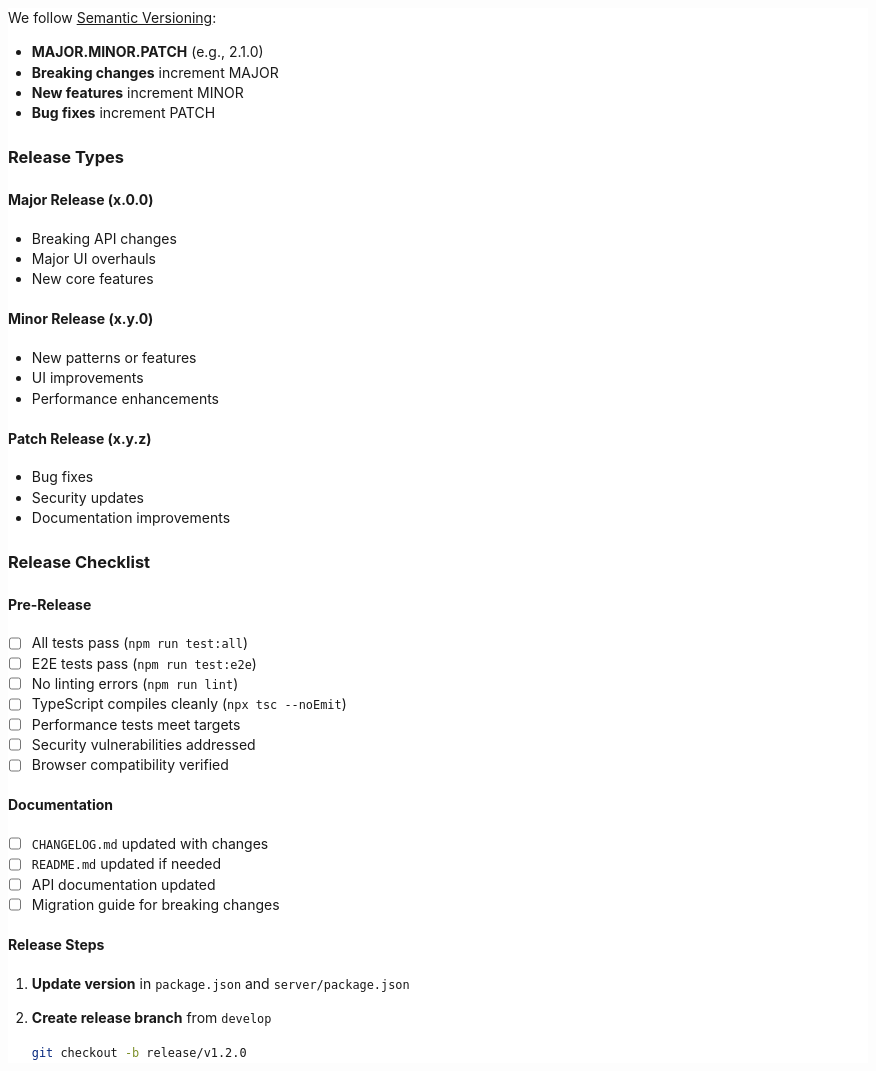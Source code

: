 We follow [Semantic Versioning](https://semver.org/):

- **MAJOR.MINOR.PATCH** (e.g., 2.1.0)
- **Breaking changes** increment MAJOR
- **New features** increment MINOR
- **Bug fixes** increment PATCH

### Release Types

#### Major Release (x.0.0)

- Breaking API changes
- Major UI overhauls
- New core features

#### Minor Release (x.y.0)

- New patterns or features
- UI improvements
- Performance enhancements

#### Patch Release (x.y.z)

- Bug fixes
- Security updates
- Documentation improvements

### Release Checklist

#### Pre-Release

- [ ] All tests pass (`npm run test:all`)
- [ ] E2E tests pass (`npm run test:e2e`)
- [ ] No linting errors (`npm run lint`)
- [ ] TypeScript compiles cleanly (`npx tsc --noEmit`)
- [ ] Performance tests meet targets
- [ ] Security vulnerabilities addressed
- [ ] Browser compatibility verified

#### Documentation

- [ ] `CHANGELOG.md` updated with changes
- [ ] `README.md` updated if needed
- [ ] API documentation updated
- [ ] Migration guide for breaking changes

#### Release Steps

1. **Update version** in `package.json` and `server/package.json`
2. **Create release branch** from `develop`

   ```bash
   git checkout -b release/v1.2.0
   ```

